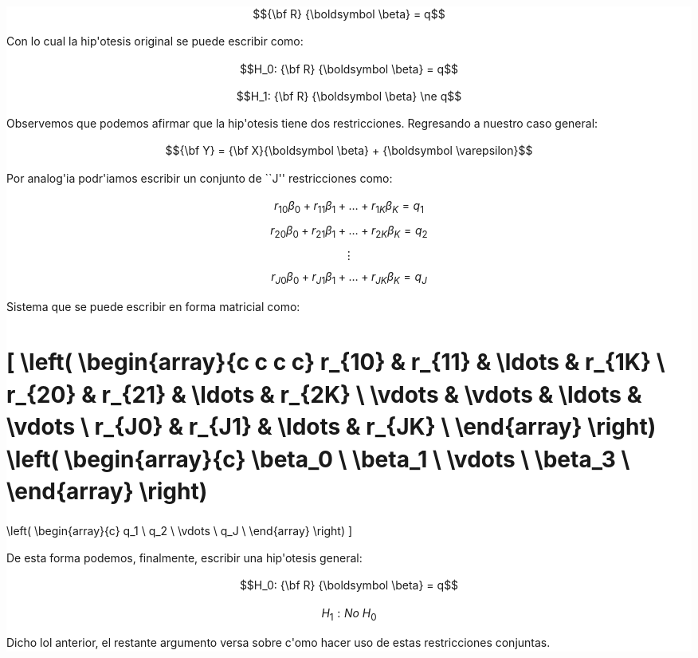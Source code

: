 $${\bf R} {\boldsymbol \beta} = q$$

Con lo cual la hip\'otesis original se puede escribir como:

$$H_0: {\bf R} {\boldsymbol \beta} = q$$

$$H_1: {\bf R} {\boldsymbol \beta} \ne q$$

Observemos que podemos afirmar que la hip\'otesis tiene dos restricciones. Regresando a nuestro caso general:

$${\bf Y} = {\bf X}{\boldsymbol \beta} + {\boldsymbol \varepsilon}$$

Por analog\'ia podr\'iamos escribir un conjunto de ``J'' restricciones como:

$$r_{10} \beta_0 + r_{11} \beta_1 + \ldots + r_{1K} \beta_K = q_1$$
$$r_{20} \beta_0 + r_{21} \beta_1 + \ldots + r_{2K} \beta_K = q_2$$
$$\vdots$$
$$r_{J0} \beta_0 + r_{J1} \beta_1 + \ldots + r_{JK} \beta_K = q_J$$

Sistema que se puede escribir en forma matricial como:

\[
\left(
\begin{array}{c c c c}
r_{10} & r_{11} & \ldots & r_{1K} \\
r_{20} & r_{21} & \ldots & r_{2K} \\
\vdots & \vdots & \ldots & \vdots \\
r_{J0} & r_{J1} & \ldots & r_{JK} \\
\end{array}
\right)
\left(
\begin{array}{c}
\beta_0 \\
\beta_1 \\
\vdots \\
\beta_3 \\
\end{array}
\right)
=
\left(
\begin{array}{c}
q_1 \\
q_2 \\
\vdots \\
q_J \\
\end{array}
\right)
\]

De esta forma podemos, finalmente, escribir una hip\'otesis general:

$$H_0: {\bf R} {\boldsymbol \beta} = q$$

$$H_1: No \medspace H_0$$

Dicho lol anterior, el restante argumento versa sobre c\'omo hacer uso de estas restricciones conjuntas.
